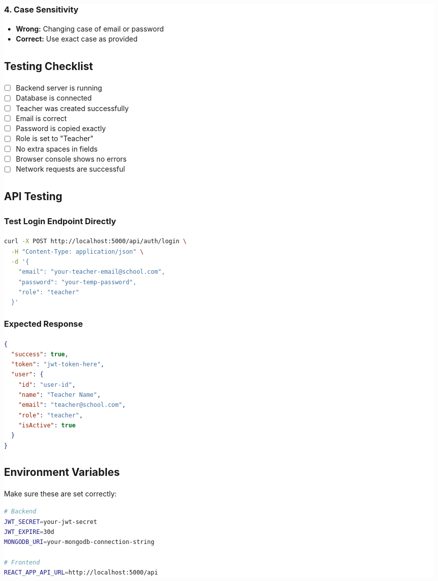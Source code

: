 ### 4. Case Sensitivity
- **Wrong:** Changing case of email or password
- **Correct:** Use exact case as provided

## Testing Checklist

- [ ] Backend server is running
- [ ] Database is connected
- [ ] Teacher was created successfully
- [ ] Email is correct
- [ ] Password is copied exactly
- [ ] Role is set to "Teacher"
- [ ] No extra spaces in fields
- [ ] Browser console shows no errors
- [ ] Network requests are successful

## API Testing

### Test Login Endpoint Directly

```bash
curl -X POST http://localhost:5000/api/auth/login \
  -H "Content-Type: application/json" \
  -d '{
    "email": "your-teacher-email@school.com",
    "password": "your-temp-password",
    "role": "teacher"
  }'
```

### Expected Response

```json
{
  "success": true,
  "token": "jwt-token-here",
  "user": {
    "id": "user-id",
    "name": "Teacher Name",
    "email": "teacher@school.com",
    "role": "teacher",
    "isActive": true
  }
}
```

## Environment Variables

Make sure these are set correctly:

```bash
# Backend
JWT_SECRET=your-jwt-secret
JWT_EXPIRE=30d
MONGODB_URI=your-mongodb-connection-string

# Frontend
REACT_APP_API_URL=http://localhost:5000/api
```
